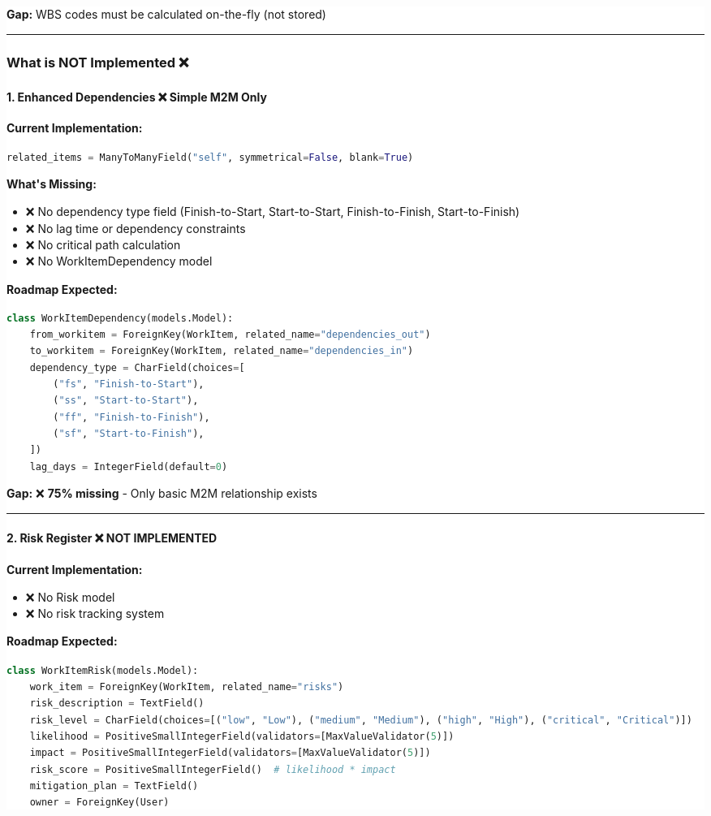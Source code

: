 **Gap:** WBS codes must be calculated on-the-fly (not stored)

---

### What is NOT Implemented ❌

#### 1. Enhanced Dependencies ❌ **Simple M2M Only**

**Current Implementation:**
```python
related_items = ManyToManyField("self", symmetrical=False, blank=True)
```

**What's Missing:**
- ❌ No dependency type field (Finish-to-Start, Start-to-Start, Finish-to-Finish, Start-to-Finish)
- ❌ No lag time or dependency constraints
- ❌ No critical path calculation
- ❌ No WorkItemDependency model

**Roadmap Expected:**
```python
class WorkItemDependency(models.Model):
    from_workitem = ForeignKey(WorkItem, related_name="dependencies_out")
    to_workitem = ForeignKey(WorkItem, related_name="dependencies_in")
    dependency_type = CharField(choices=[
        ("fs", "Finish-to-Start"),
        ("ss", "Start-to-Start"),
        ("ff", "Finish-to-Finish"),
        ("sf", "Start-to-Finish"),
    ])
    lag_days = IntegerField(default=0)
```

**Gap:** ❌ **75% missing** - Only basic M2M relationship exists

---

#### 2. Risk Register ❌ **NOT IMPLEMENTED**

**Current Implementation:**
- ❌ No Risk model
- ❌ No risk tracking system

**Roadmap Expected:**
```python
class WorkItemRisk(models.Model):
    work_item = ForeignKey(WorkItem, related_name="risks")
    risk_description = TextField()
    risk_level = CharField(choices=[("low", "Low"), ("medium", "Medium"), ("high", "High"), ("critical", "Critical")])
    likelihood = PositiveSmallIntegerField(validators=[MaxValueValidator(5)])
    impact = PositiveSmallIntegerField(validators=[MaxValueValidator(5)])
    risk_score = PositiveSmallIntegerField()  # likelihood * impact
    mitigation_plan = TextField()
    owner = ForeignKey(User)
```
